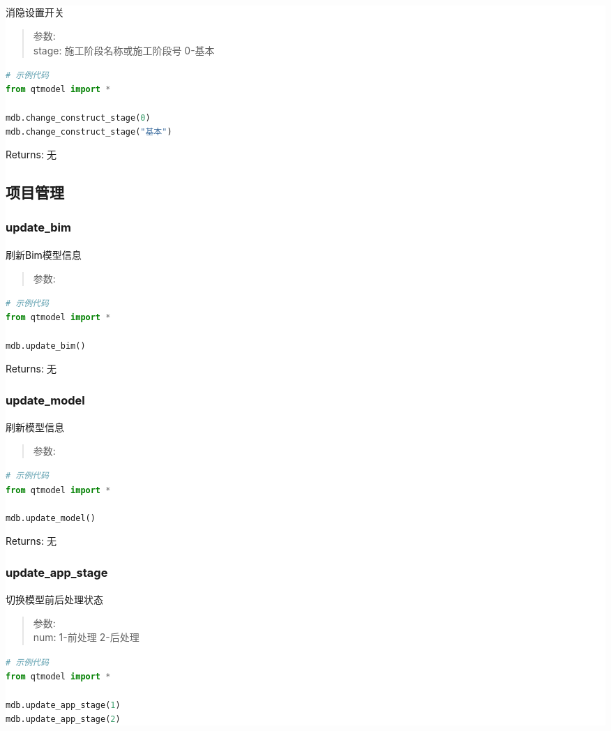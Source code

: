 消隐设置开关
> 参数:  
> stage: 施工阶段名称或施工阶段号 0-基本

```Python
# 示例代码
from qtmodel import *

mdb.change_construct_stage(0)
mdb.change_construct_stage("基本")
```  

Returns: 无

## 项目管理

### update_bim

刷新Bim模型信息
> 参数:

```Python
# 示例代码
from qtmodel import *

mdb.update_bim()
```  

Returns: 无

### update_model

刷新模型信息
> 参数:

```Python
# 示例代码
from qtmodel import *

mdb.update_model()
```  

Returns: 无

### update_app_stage

切换模型前后处理状态
> 参数:  
> num: 1-前处理 2-后处理

```Python
# 示例代码
from qtmodel import *

mdb.update_app_stage(1)
mdb.update_app_stage(2)
```  
